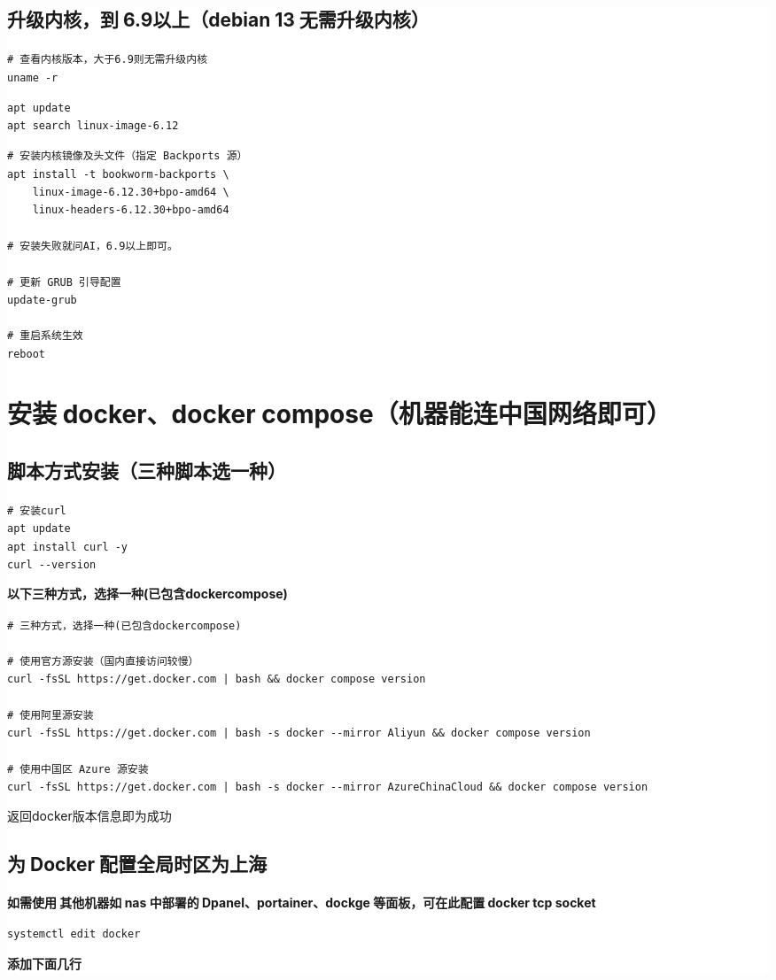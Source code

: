 ## 升级内核，到 6.9以上（debian 13 无需升级内核）   

``` shell
# 查看内核版本，大于6.9则无需升级内核
uname -r

```

```shell
apt update
apt search linux-image-6.12

```

```shell
# 安装内核镜像及头文件（指定 Backports 源）
apt install -t bookworm-backports \
    linux-image-6.12.30+bpo-amd64 \
    linux-headers-6.12.30+bpo-amd64

# 安装失败就问AI，6.9以上即可。   

# 更新 GRUB 引导配置
update-grub

# 重启系统生效
reboot

```
# 安装 docker、docker compose（机器能连中国网络即可）  
## 脚本方式安装（三种脚本选一种）
```shell
# 安装curl   
apt update
apt install curl -y
curl --version

```
**以下三种方式，选择一种(已包含dockercompose)**

```shell
# 三种方式，选择一种(已包含dockercompose)

# 使用官方源安装（国内直接访问较慢）
curl -fsSL https://get.docker.com | bash && docker compose version

# 使用阿里源安装
curl -fsSL https://get.docker.com | bash -s docker --mirror Aliyun && docker compose version

# 使用中国区 Azure 源安装
curl -fsSL https://get.docker.com | bash -s docker --mirror AzureChinaCloud && docker compose version
```
返回docker版本信息即为成功   
## 为 Docker 配置全局时区为上海
**如需使用 其他机器如 nas 中部署的 Dpanel、portainer、dockge 等面板，可在此配置 docker tcp socket**
```shell
systemctl edit docker

```
**添加下面几行**  
